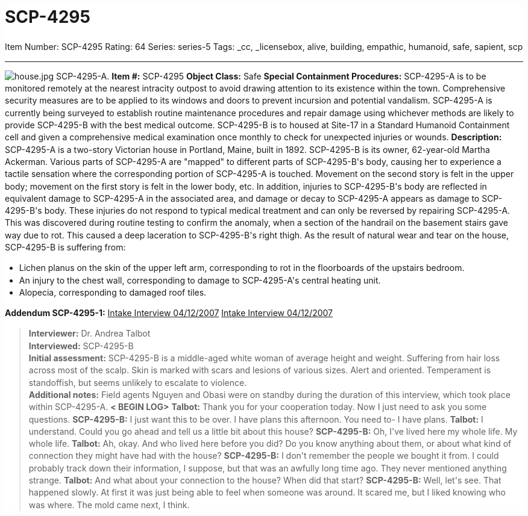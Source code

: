 # SCP-4295
Item Number: SCP-4295
Rating: 64
Series: series-5
Tags: _cc, _licensebox, alive, building, empathic, humanoid, safe, sapient, scp

---

![house.jpg](https://scp-wiki.wdfiles.com/local--files/scp-4295/house.jpg)
SCP-4295-A.
**Item #:** SCP-4295
**Object Class:** Safe
**Special Containment Procedures:** SCP-4295-A is to be monitored remotely at the nearest intracity outpost to avoid drawing attention to its existence within the town. Comprehensive security measures are to be applied to its windows and doors to prevent incursion and potential vandalism. SCP-4295-A is currently being surveyed to establish routine maintenance procedures and repair damage using whichever methods are likely to provide SCP-4295-B with the best medical outcome. SCP-4295-B is to housed at Site-17 in a Standard Humanoid Containment cell and given a comprehensive medical examination once monthly to check for unexpected injuries or wounds.
**Description:** SCP-4295-A is a two-story Victorian house in Portland, Maine, built in 1892. SCP-4295-B is its owner, 62-year-old Martha Ackerman.
Various parts of SCP-4295-A are "mapped" to different parts of SCP-4295-B's body, causing her to experience a tactile sensation where the corresponding portion of SCP-4295-A is touched. Movement on the second story is felt in the upper body; movement on the first story is felt in the lower body, etc. In addition, injuries to SCP-4295-B's body are reflected in equivalent damage to SCP-4295-A in the associated area, and damage or decay to SCP-4295-A appears as damage to SCP-4295-B's body. These injuries do not respond to typical medical treatment and can only be reversed by repairing SCP-4295-A. This was discovered during routine testing to confirm the anomaly, when a section of the handrail on the basement stairs gave way due to rot. This caused a deep laceration to SCP-4295-B's right thigh.
As the result of natural wear and tear on the house, SCP-4295-B is suffering from:
  * Lichen planus on the skin of the upper left arm, corresponding to rot in the floorboards of the upstairs bedroom.
  * An injury to the chest wall, corresponding to damage to SCP-4295-A's central heating unit.
  * Alopecia, corresponding to damaged roof tiles.

**Addendum SCP-4295-1:**
[Intake Interview 04/12/2007](javascript:;)
[Intake Interview 04/12/2007](javascript:;)
> **Interviewer:** Dr. Andrea Talbot  
>  **Interviewed:** SCP-4295-B  
>  **Initial assessment:** SCP-4295-B is a middle-aged white woman of average height and weight. Suffering from hair loss across most of the scalp. Skin is marked with scars and lesions of various sizes. Alert and oriented. Temperament is standoffish, but seems unlikely to escalate to violence.  
>  **Additional notes:** Field agents Nguyen and Obasi were on standby during the duration of this interview, which took place within SCP-4295-A.
> **< BEGIN LOG>**
> **Talbot:** Thank you for your cooperation today. Now I just need to ask you some questions.
> **SCP-4295-B:** I just want this to be over. I have plans this afternoon. You need to- I have plans.
> **Talbot:** I understand. Could you go ahead and tell us a little bit about this house?
> **SCP-4295-B:** Oh, I've lived here my whole life. My whole life.
> **Talbot:** Ah, okay. And who lived here before you did? Do you know anything about them, or about what kind of connection they might have had with the house?
> **SCP-4295-B:** I don't remember the people we bought it from. I could probably track down their information, I suppose, but that was an awfully long time ago. They never mentioned anything strange.
> **Talbot:** And what about your connection to the house? When did that start?
> **SCP-4295-B:** Well, let's see. That happened slowly. At first it was just being able to feel when someone was around. It scared me, but I liked knowing who was where. The mold came next, I think.